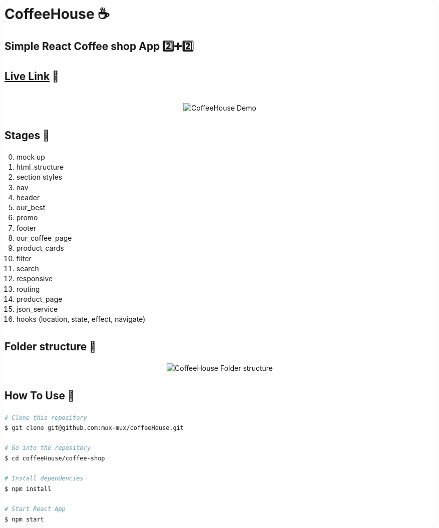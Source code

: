 # CoffeeHouse :coffee:

## Simple React Coffee shop App :two::heavy_plus_sign::two:

## [Live Link](https://jsgo.pro/coffeehouse) :link:

<br/>

<div align="center">
  <img src="https://jsgo.pro/media/gif/coffeehouse.gif" alt="CoffeeHouse Demo" width="100%" />
  <br>
</div>

## Stages :scroll:

0. mock up
1. html_structure
2. section styles
3. nav
4. header
5. our_best
6. promo
7. footer
8. our_coffee_page
9. product_cards
10. filter
11. search
12. responsive
13. routing
14. product_page
15. json_service
16. hooks (location, state, effect, navigate)

## Folder structure :open_file_folder:

<div align="center">
  <img src="https://jsgo.pro/media/structure/coffeehouse_folder_structure.jpg" alt="CoffeeHouse Folder structure" width="100%" />
  <br>
</div>

## How To Use :closed_lock_with_key:

```bash
# Clone this repository
$ git clone git@github.com:mux-mux/coffeeHouse.git

# Go into the repository
$ cd coffeeHouse/coffee-shop

# Install dependencies
$ npm install

# Start React App
$ npm start
```

